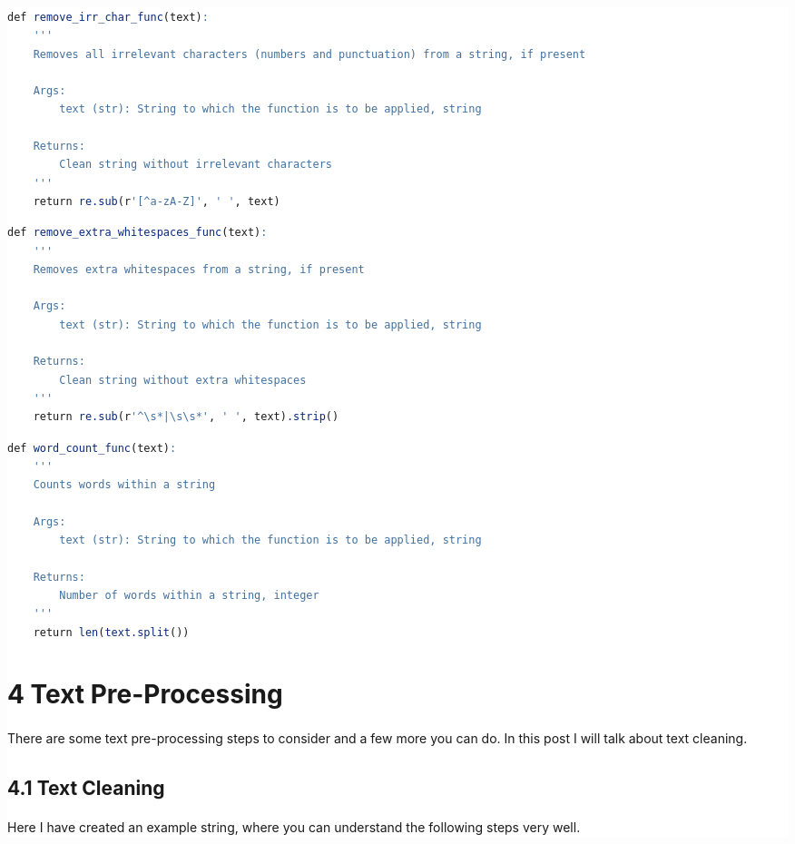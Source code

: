 
```r
def remove_irr_char_func(text):
    '''
    Removes all irrelevant characters (numbers and punctuation) from a string, if present
    
    Args:
        text (str): String to which the function is to be applied, string
    
    Returns:
        Clean string without irrelevant characters
    '''
    return re.sub(r'[^a-zA-Z]', ' ', text)
```


```r
def remove_extra_whitespaces_func(text):
    '''
    Removes extra whitespaces from a string, if present
    
    Args:
        text (str): String to which the function is to be applied, string
    
    Returns:
        Clean string without extra whitespaces
    ''' 
    return re.sub(r'^\s*|\s\s*', ' ', text).strip()
```


```r
def word_count_func(text):
    '''
    Counts words within a string
    
    Args:
        text (str): String to which the function is to be applied, string
    
    Returns:
        Number of words within a string, integer
    ''' 
    return len(text.split())
```


# 4  Text Pre-Processing

There are some text pre-processing steps to consider and a few more you can do. In this post I will talk about text cleaning.

## 4.1  Text Cleaning

Here I have created an example string, where you can understand the following steps very well.
